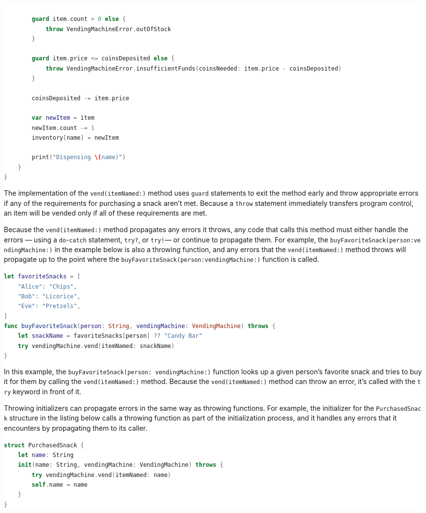 ```Swift

        guard item.count > 0 else {
            throw VendingMachineError.outOfStock
        }

        guard item.price <= coinsDeposited else {
            throw VendingMachineError.insufficientFunds(coinsNeeded: item.price - coinsDeposited)
        }

        coinsDeposited -= item.price

        var newItem = item
        newItem.count -= 1
        inventory[name] = newItem

        print("Dispensing \(name)")
    }
}
```

The implementation of the `vend(itemNamed:)` method uses `guard` statements to exit the method early and throw appropriate errors if any of the requirements for purchasing a snack aren’t met. Because a `throw` statement immediately transfers program control, an item will be vended only if all of these requirements are met.

Because the `vend(itemNamed:)` method propagates any errors it throws, any code that calls this method must either handle the errors — using a `do`-`catch` statement, `try?`, or `try!`— or continue to propagate them. For example, the `buyFavoriteSnack(person:vendingMachine:)` in the example below is also a throwing function, and any errors that the `vend(itemNamed:)` method throws will propagate up to the point where the `buyFavoriteSnack(person:vendingMachine:)` function is called.

```Swift
let favoriteSnacks = [
    "Alice": "Chips",
    "Bob": "Licorice",
    "Eve": "Pretzels",
]
func buyFavoriteSnack(person: String, vendingMachine: VendingMachine) throws {
    let snackName = favoriteSnacks[person] ?? "Candy Bar"
    try vendingMachine.vend(itemNamed: snackName)
}
```

In this example, the `buyFavoriteSnack(person: vendingMachine:)` function looks up a given person’s favorite snack and tries to buy it for them by calling the `vend(itemNamed:)` method. Because the `vend(itemNamed:)` method can throw an error, it’s called with the `try` keyword in front of it.

Throwing initializers can propagate errors in the same way as throwing functions. For example, the initializer for the `PurchasedSnack` structure in the listing below calls a throwing function as part of the initialization process, and it handles any errors that it encounters by propagating them to its caller.

```Swift
struct PurchasedSnack {
    let name: String
    init(name: String, vendingMachine: VendingMachine) throws {
        try vendingMachine.vend(itemNamed: name)
        self.name = name
    }
}
```
